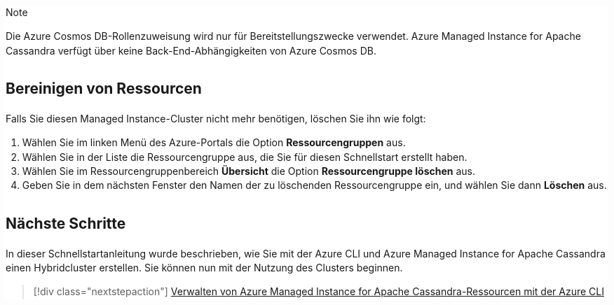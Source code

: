> [!NOTE] 
> Die Azure Cosmos DB-Rollenzuweisung wird nur für Bereitstellungszwecke verwendet. Azure Managed Instance for Apache Cassandra verfügt über keine Back-End-Abhängigkeiten von Azure Cosmos DB.  

## <a name="clean-up-resources"></a>Bereinigen von Ressourcen

Falls Sie diesen Managed Instance-Cluster nicht mehr benötigen, löschen Sie ihn wie folgt:

1. Wählen Sie im linken Menü des Azure-Portals die Option **Ressourcengruppen** aus.
1. Wählen Sie in der Liste die Ressourcengruppe aus, die Sie für diesen Schnellstart erstellt haben.
1. Wählen Sie im Ressourcengruppenbereich **Übersicht** die Option **Ressourcengruppe löschen** aus.
1. Geben Sie in dem nächsten Fenster den Namen der zu löschenden Ressourcengruppe ein, und wählen Sie dann **Löschen** aus.

## <a name="next-steps"></a>Nächste Schritte

In dieser Schnellstartanleitung wurde beschrieben, wie Sie mit der Azure CLI und Azure Managed Instance for Apache Cassandra einen Hybridcluster erstellen. Sie können nun mit der Nutzung des Clusters beginnen.

> [!div class="nextstepaction"]
> [Verwalten von Azure Managed Instance for Apache Cassandra-Ressourcen mit der Azure CLI](manage-resources-cli.md)
